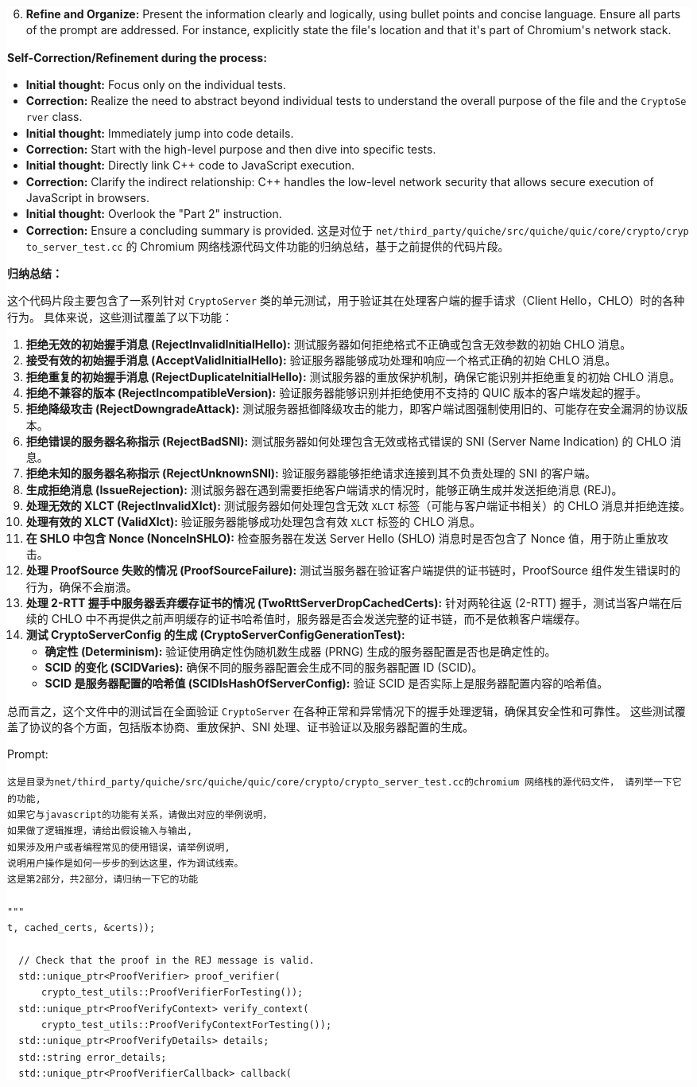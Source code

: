 6. **Refine and Organize:**  Present the information clearly and logically, using bullet points and concise language. Ensure all parts of the prompt are addressed. For instance, explicitly state the file's location and that it's part of Chromium's network stack.

**Self-Correction/Refinement during the process:**

* **Initial thought:** Focus only on the individual tests.
* **Correction:**  Realize the need to abstract beyond individual tests to understand the overall purpose of the file and the `CryptoServer` class.
* **Initial thought:**  Immediately jump into code details.
* **Correction:** Start with the high-level purpose and then dive into specific tests.
* **Initial thought:** Directly link C++ code to JavaScript execution.
* **Correction:** Clarify the indirect relationship: C++ handles the low-level network security that allows secure execution of JavaScript in browsers.
* **Initial thought:**  Overlook the "Part 2" instruction.
* **Correction:**  Ensure a concluding summary is provided.
这是对位于 `net/third_party/quiche/src/quiche/quic/core/crypto/crypto_server_test.cc` 的 Chromium 网络栈源代码文件功能的归纳总结，基于之前提供的代码片段。

**归纳总结：**

这个代码片段主要包含了一系列针对 `CryptoServer` 类的单元测试，用于验证其在处理客户端的握手请求（Client Hello，CHLO）时的各种行为。 具体来说，这些测试覆盖了以下功能：

1. **拒绝无效的初始握手消息 (RejectInvalidInitialHello):**  测试服务器如何拒绝格式不正确或包含无效参数的初始 CHLO 消息。
2. **接受有效的初始握手消息 (AcceptValidInitialHello):** 验证服务器能够成功处理和响应一个格式正确的初始 CHLO 消息。
3. **拒绝重复的初始握手消息 (RejectDuplicateInitialHello):**  测试服务器的重放保护机制，确保它能识别并拒绝重复的初始 CHLO 消息。
4. **拒绝不兼容的版本 (RejectIncompatibleVersion):**  验证服务器能够识别并拒绝使用不支持的 QUIC 版本的客户端发起的握手。
5. **拒绝降级攻击 (RejectDowngradeAttack):** 测试服务器抵御降级攻击的能力，即客户端试图强制使用旧的、可能存在安全漏洞的协议版本。
6. **拒绝错误的服务器名称指示 (RejectBadSNI):**  测试服务器如何处理包含无效或格式错误的 SNI (Server Name Indication) 的 CHLO 消息。
7. **拒绝未知的服务器名称指示 (RejectUnknownSNI):** 验证服务器能够拒绝请求连接到其不负责处理的 SNI 的客户端。
8. **生成拒绝消息 (IssueRejection):**  测试服务器在遇到需要拒绝客户端请求的情况时，能够正确生成并发送拒绝消息 (REJ)。
9. **处理无效的 XLCT (RejectInvalidXlct):** 测试服务器如何处理包含无效 `XLCT` 标签（可能与客户端证书相关）的 CHLO 消息并拒绝连接。
10. **处理有效的 XLCT (ValidXlct):**  验证服务器能够成功处理包含有效 `XLCT` 标签的 CHLO 消息。
11. **在 SHLO 中包含 Nonce (NonceInSHLO):** 检查服务器在发送 Server Hello (SHLO) 消息时是否包含了 Nonce 值，用于防止重放攻击。
12. **处理 ProofSource 失败的情况 (ProofSourceFailure):** 测试当服务器在验证客户端提供的证书链时，ProofSource 组件发生错误时的行为，确保不会崩溃。
13. **处理 2-RTT 握手中服务器丢弃缓存证书的情况 (TwoRttServerDropCachedCerts):** 针对两轮往返 (2-RTT) 握手，测试当客户端在后续的 CHLO 中不再提供之前声明缓存的证书哈希值时，服务器是否会发送完整的证书链，而不是依赖客户端缓存。
14. **测试 CryptoServerConfig 的生成 (CryptoServerConfigGenerationTest):**
    * **确定性 (Determinism):**  验证使用确定性伪随机数生成器 (PRNG) 生成的服务器配置是否也是确定性的。
    * **SCID 的变化 (SCIDVaries):**  确保不同的服务器配置会生成不同的服务器配置 ID (SCID)。
    * **SCID 是服务器配置的哈希值 (SCIDIsHashOfServerConfig):** 验证 SCID 是否实际上是服务器配置内容的哈希值。

总而言之，这个文件中的测试旨在全面验证 `CryptoServer` 在各种正常和异常情况下的握手处理逻辑，确保其安全性和可靠性。 这些测试覆盖了协议的各个方面，包括版本协商、重放保护、SNI 处理、证书验证以及服务器配置的生成。

Prompt: 
```
这是目录为net/third_party/quiche/src/quiche/quic/core/crypto/crypto_server_test.cc的chromium 网络栈的源代码文件， 请列举一下它的功能, 
如果它与javascript的功能有关系，请做出对应的举例说明，
如果做了逻辑推理，请给出假设输入与输出,
如果涉及用户或者编程常见的使用错误，请举例说明,
说明用户操作是如何一步步的到达这里，作为调试线索。
这是第2部分，共2部分，请归纳一下它的功能

"""
t, cached_certs, &certs));

  // Check that the proof in the REJ message is valid.
  std::unique_ptr<ProofVerifier> proof_verifier(
      crypto_test_utils::ProofVerifierForTesting());
  std::unique_ptr<ProofVerifyContext> verify_context(
      crypto_test_utils::ProofVerifyContextForTesting());
  std::unique_ptr<ProofVerifyDetails> details;
  std::string error_details;
  std::unique_ptr<ProofVerifierCallback> callback(
```